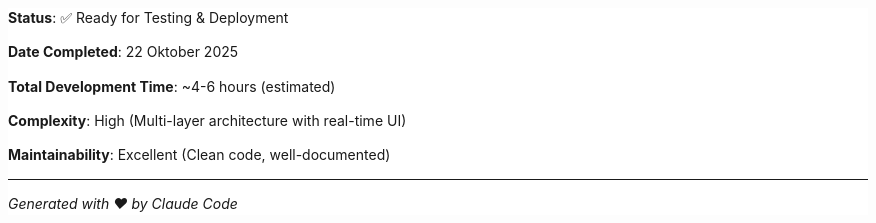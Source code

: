 **Status**: ✅ Ready for Testing & Deployment

**Date Completed**: 22 Oktober 2025

**Total Development Time**: ~4-6 hours (estimated)

**Complexity**: High (Multi-layer architecture with real-time UI)

**Maintainability**: Excellent (Clean code, well-documented)

---

*Generated with ❤️ by Claude Code*
